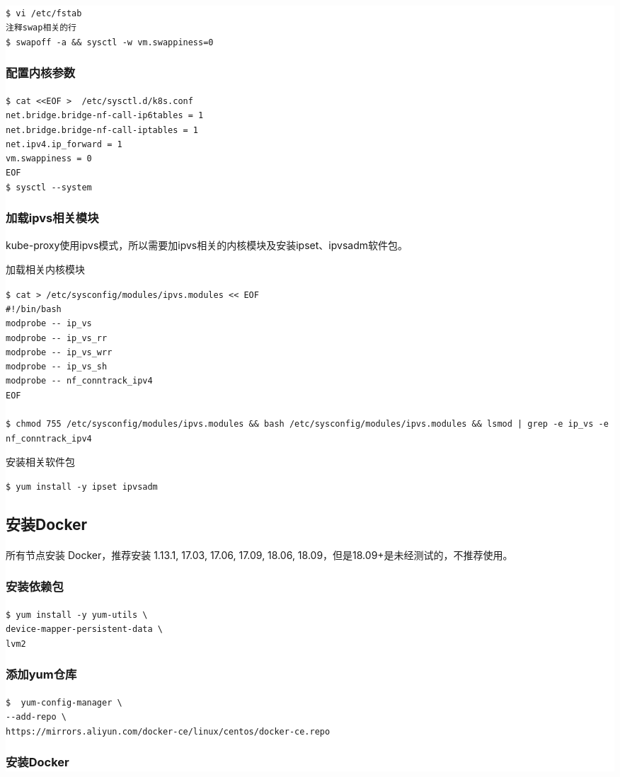     $ vi /etc/fstab
    注释swap相关的行
    $ swapoff -a && sysctl -w vm.swappiness=0

### 配置内核参数

    $ cat <<EOF >  /etc/sysctl.d/k8s.conf
    net.bridge.bridge-nf-call-ip6tables = 1
    net.bridge.bridge-nf-call-iptables = 1
    net.ipv4.ip_forward = 1
    vm.swappiness = 0
    EOF
    $ sysctl --system

### 加载ipvs相关模块

kube-proxy使用ipvs模式，所以需要加ipvs相关的内核模块及安装ipset、ipvsadm软件包。

加载相关内核模块

    $ cat > /etc/sysconfig/modules/ipvs.modules << EOF
    #!/bin/bash
    modprobe -- ip_vs
    modprobe -- ip_vs_rr
    modprobe -- ip_vs_wrr
    modprobe -- ip_vs_sh
    modprobe -- nf_conntrack_ipv4
    EOF

    $ chmod 755 /etc/sysconfig/modules/ipvs.modules && bash /etc/sysconfig/modules/ipvs.modules && lsmod | grep -e ip_vs -e nf_conntrack_ipv4

安装相关软件包

    $ yum install -y ipset ipvsadm

## 安装Docker

所有节点安装 Docker，推荐安装 1.13.1, 17.03, 17.06, 17.09, 18.06, 18.09，但是18.09+是未经测试的，不推荐使用。

### 安装依赖包

    $ yum install -y yum-utils \
    device-mapper-persistent-data \
    lvm2

### 添加yum仓库

    $  yum-config-manager \
    --add-repo \
    https://mirrors.aliyun.com/docker-ce/linux/centos/docker-ce.repo

### 安装Docker

